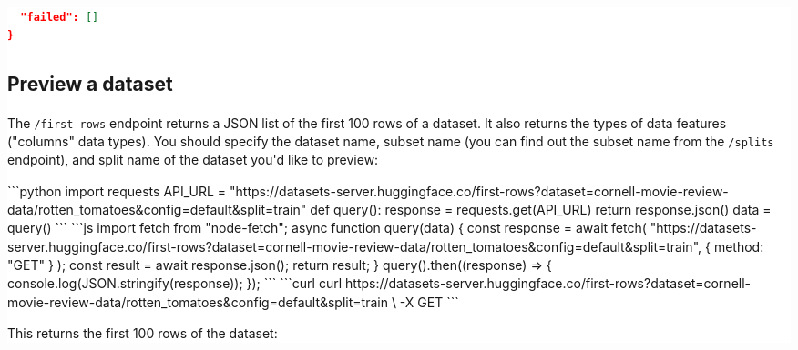 ```json
  "failed": []
}
```

## Preview a dataset

The `/first-rows` endpoint returns a JSON list of the first 100 rows of a dataset. It also returns the types of data features ("columns" data types). You should specify the dataset name, subset name (you can find out the subset name from the `/splits` endpoint), and split name of the dataset you'd like to preview:

<inferencesnippet>
<python>
```python
import requests
API_URL = "https://datasets-server.huggingface.co/first-rows?dataset=cornell-movie-review-data/rotten_tomatoes&config=default&split=train"
def query():
    response = requests.get(API_URL)
    return response.json()
data = query()
```
</python>
<js>
```js
import fetch from "node-fetch";
async function query(data) {
    const response = await fetch(
        "https://datasets-server.huggingface.co/first-rows?dataset=cornell-movie-review-data/rotten_tomatoes&config=default&split=train",
        {
            method: "GET"
        }
    );
    const result = await response.json();
    return result;
}
query().then((response) => {
    console.log(JSON.stringify(response));
});
```
</js>
<curl>
```curl
curl https://datasets-server.huggingface.co/first-rows?dataset=cornell-movie-review-data/rotten_tomatoes&config=default&split=train \
        -X GET
```
</curl>
</inferencesnippet>

This returns the first 100 rows of the dataset:
